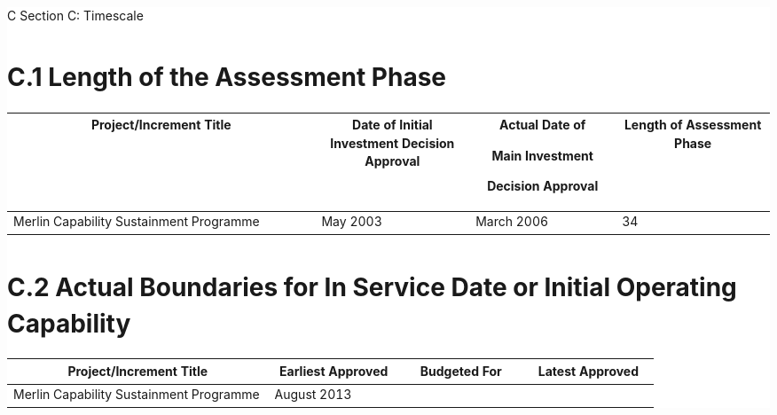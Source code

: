 C Section C: Timescale

# C.1 Length of the Assessment Phase

<table>
<colgroup>
<col style="width: 40%" />
<col style="width: 20%" />
<col style="width: 19%" />
<col style="width: 20%" />
</colgroup>
<thead>
<tr>
<th>Project/Increment Title</th>
<th>Date of Initial Investment Decision Approval</th>
<th>Actual Date of

Main Investment

Decision Approval</th>
<th>Length of Assessment Phase</th>
</tr>
</thead>
<tbody>
<tr>
<td>Merlin Capability Sustainment Programme</td>
<td>May 2003</td>
<td>March 2006</td>
<td>34</td>
</tr>
</tbody>
</table>

# C.2 Actual Boundaries for In Service Date or Initial Operating Capability

<table>
<colgroup>
<col style="width: 40%" />
<col style="width: 20%" />
<col style="width: 19%" />
<col style="width: 20%" />
</colgroup>
<thead>
<tr>
<th>Project/Increment Title</th>
<th>
Earliest Approved
</th>
<th>
Budgeted For
</th>
<th>
Latest Approved
</th>
</tr>
</thead>
<tbody>
<tr>
<td>Merlin Capability Sustainment Programme</td>
<td>
August 2013
</td>